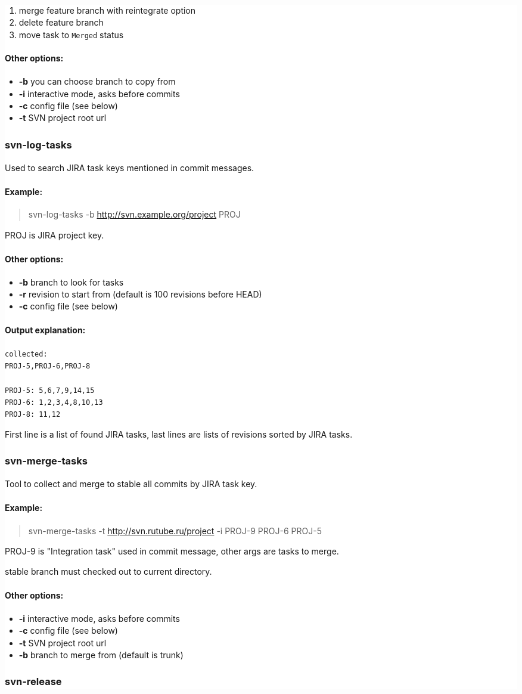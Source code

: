 1. merge feature branch with reintegrate option
2. delete feature branch
3. move task to `Merged` status




#### Other options:
* **-b** you can choose branch to copy from
* **-i** interactive mode, asks before commits
* **-c** config file (see below)
* **-t** SVN project root url

### svn-log-tasks
Used to search JIRA task keys mentioned in commit messages.

#### Example:
> svn-log-tasks -b http://svn.example.org/project PROJ

PROJ is JIRA project key. 

#### Other options:
* **-b** branch to look for tasks
* **-r** revision to start from (default is 100 revisions before HEAD)
* **-c** config file (see below)

#### Output explanation:

    collected:
    PROJ-5,PROJ-6,PROJ-8
    
    PROJ-5: 5,6,7,9,14,15
    PROJ-6: 1,2,3,4,8,10,13
    PROJ-8: 11,12
    
First line is a list of found JIRA tasks, last lines are lists of revisions sorted by JIRA tasks.

### svn-merge-tasks

Tool to collect and merge to stable all commits by JIRA task key.

#### Example:
> svn-merge-tasks -t http://svn.rutube.ru/project -i PROJ-9 PROJ-6 PROJ-5

PROJ-9 is "Integration task" used in commit message, other args are tasks to merge.

stable branch must checked out to current directory.

#### Other options:

* **-i** interactive mode, asks before commits
* **-c** config file (see below)
* **-t** SVN project root url
* **-b** branch to merge from (default is trunk)

### svn-release
